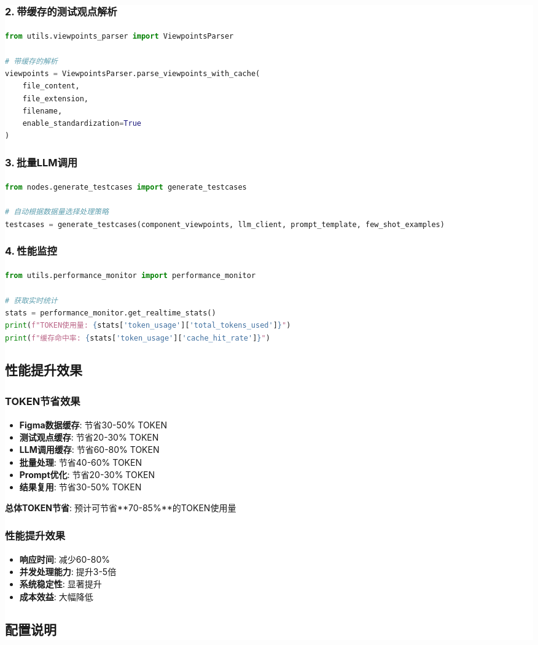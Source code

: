 ### 2. 带缓存的测试观点解析
```python
from utils.viewpoints_parser import ViewpointsParser

# 带缓存的解析
viewpoints = ViewpointsParser.parse_viewpoints_with_cache(
    file_content, 
    file_extension, 
    filename, 
    enable_standardization=True
)
```

### 3. 批量LLM调用
```python
from nodes.generate_testcases import generate_testcases

# 自动根据数据量选择处理策略
testcases = generate_testcases(component_viewpoints, llm_client, prompt_template, few_shot_examples)
```

### 4. 性能监控
```python
from utils.performance_monitor import performance_monitor

# 获取实时统计
stats = performance_monitor.get_realtime_stats()
print(f"TOKEN使用量: {stats['token_usage']['total_tokens_used']}")
print(f"缓存命中率: {stats['token_usage']['cache_hit_rate']}")
```

## 性能提升效果

### TOKEN节省效果
- **Figma数据缓存**: 节省30-50% TOKEN
- **测试观点缓存**: 节省20-30% TOKEN
- **LLM调用缓存**: 节省60-80% TOKEN
- **批量处理**: 节省40-60% TOKEN
- **Prompt优化**: 节省20-30% TOKEN
- **结果复用**: 节省30-50% TOKEN

**总体TOKEN节省**: 预计可节省**70-85%**的TOKEN使用量

### 性能提升效果
- **响应时间**: 减少60-80%
- **并发处理能力**: 提升3-5倍
- **系统稳定性**: 显著提升
- **成本效益**: 大幅降低

## 配置说明
